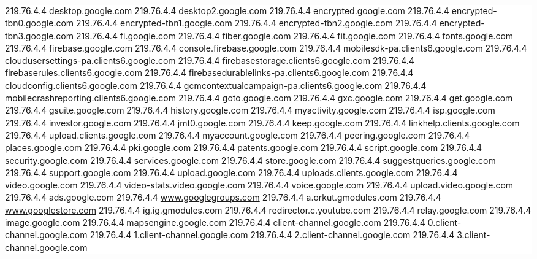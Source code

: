 219.76.4.4	desktop.google.com
219.76.4.4	desktop2.google.com
219.76.4.4	encrypted.google.com
219.76.4.4	encrypted-tbn0.google.com
219.76.4.4	encrypted-tbn1.google.com
219.76.4.4	encrypted-tbn2.google.com
219.76.4.4	encrypted-tbn3.google.com
219.76.4.4	fi.google.com
219.76.4.4	fiber.google.com
219.76.4.4	fit.google.com
219.76.4.4	fonts.google.com
219.76.4.4	firebase.google.com
219.76.4.4	console.firebase.google.com
219.76.4.4	mobilesdk-pa.clients6.google.com
219.76.4.4	cloudusersettings-pa.clients6.google.com
219.76.4.4	firebasestorage.clients6.google.com
219.76.4.4	firebaserules.clients6.google.com
219.76.4.4	firebasedurablelinks-pa.clients6.google.com
219.76.4.4	cloudconfig.clients6.google.com
219.76.4.4	gcmcontextualcampaign-pa.clients6.google.com
219.76.4.4	mobilecrashreporting.clients6.google.com
219.76.4.4	goto.google.com
219.76.4.4	gxc.google.com
219.76.4.4	get.google.com
219.76.4.4	gsuite.google.com
219.76.4.4	history.google.com
219.76.4.4	myactivity.google.com
219.76.4.4	isp.google.com
219.76.4.4	investor.google.com
219.76.4.4	jmt0.google.com
219.76.4.4	keep.google.com
219.76.4.4	linkhelp.clients.google.com
219.76.4.4	upload.clients.google.com
219.76.4.4	myaccount.google.com
219.76.4.4	peering.google.com
219.76.4.4	places.google.com
219.76.4.4	pki.google.com
219.76.4.4	patents.google.com
219.76.4.4	script.google.com
219.76.4.4	security.google.com
219.76.4.4	services.google.com
219.76.4.4	store.google.com
219.76.4.4	suggestqueries.google.com
219.76.4.4	support.google.com
219.76.4.4	upload.google.com
219.76.4.4	uploads.clients.google.com
219.76.4.4	video.google.com
219.76.4.4	video-stats.video.google.com
219.76.4.4	voice.google.com
219.76.4.4	upload.video.google.com
219.76.4.4	ads.google.com
219.76.4.4	www.googlegroups.com
219.76.4.4	a.orkut.gmodules.com
219.76.4.4	www.googlestore.com
219.76.4.4	ig.ig.gmodules.com
219.76.4.4	redirector.c.youtube.com
219.76.4.4	relay.google.com
219.76.4.4	image.google.com
219.76.4.4	mapsengine.google.com
219.76.4.4	client-channel.google.com
219.76.4.4	0.client-channel.google.com
219.76.4.4	1.client-channel.google.com
219.76.4.4	2.client-channel.google.com
219.76.4.4	3.client-channel.google.com